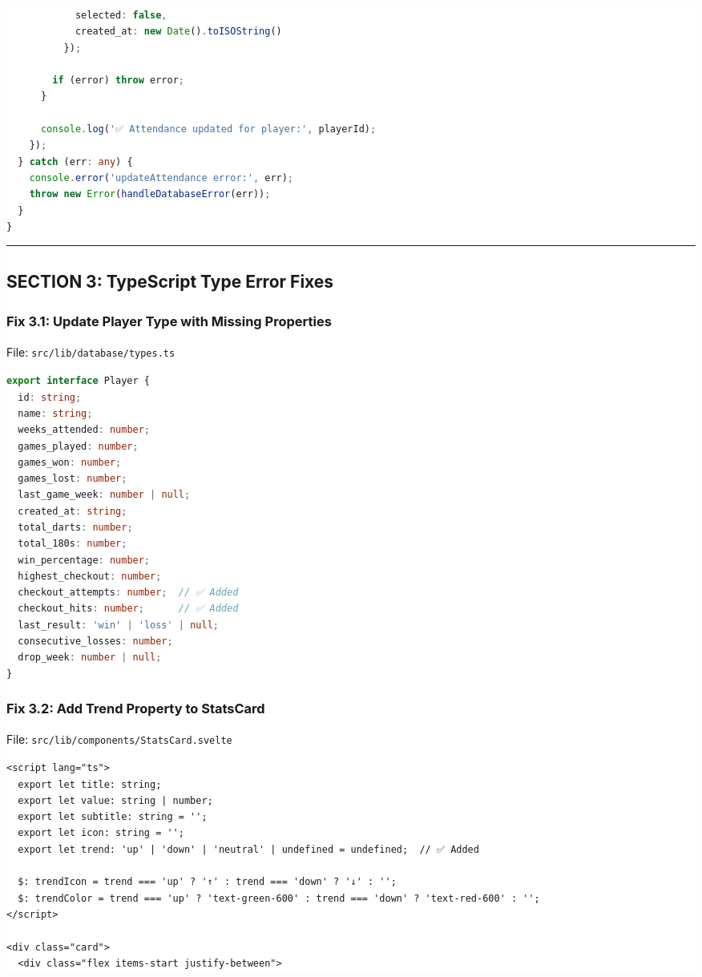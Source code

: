 ```typescript
            selected: false,
            created_at: new Date().toISOString()
          });

        if (error) throw error;
      }
      
      console.log('✅ Attendance updated for player:', playerId);
    });
  } catch (err: any) {
    console.error('updateAttendance error:', err);
    throw new Error(handleDatabaseError(err));
  }
}
```

---

## SECTION 3: TypeScript Type Error Fixes

### Fix 3.1: Update Player Type with Missing Properties

File: `src/lib/database/types.ts`

```typescript
export interface Player {
  id: string;
  name: string;
  weeks_attended: number;
  games_played: number;
  games_won: number;
  games_lost: number;
  last_game_week: number | null;
  created_at: string;
  total_darts: number;
  total_180s: number;
  win_percentage: number;
  highest_checkout: number;
  checkout_attempts: number;  // ✅ Added
  checkout_hits: number;      // ✅ Added
  last_result: 'win' | 'loss' | null;
  consecutive_losses: number;
  drop_week: number | null;
}
```

### Fix 3.2: Add Trend Property to StatsCard

File: `src/lib/components/StatsCard.svelte`

```svelte
<script lang="ts">
  export let title: string;
  export let value: string | number;
  export let subtitle: string = '';
  export let icon: string = '';
  export let trend: 'up' | 'down' | 'neutral' | undefined = undefined;  // ✅ Added
  
  $: trendIcon = trend === 'up' ? '↑' : trend === 'down' ? '↓' : '';
  $: trendColor = trend === 'up' ? 'text-green-600' : trend === 'down' ? 'text-red-600' : '';
</script>

<div class="card">
  <div class="flex items-start justify-between">
```